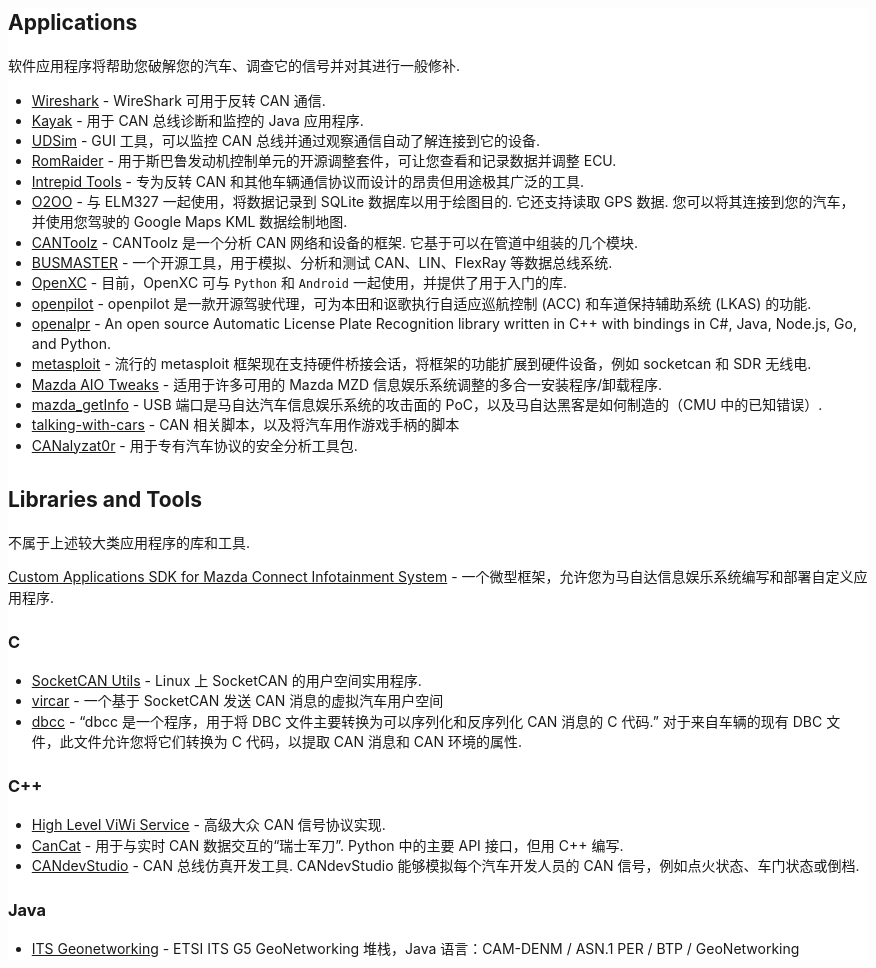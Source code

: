 ## Applications

软件应用程序将帮助您破解您的汽车、调查它的信号并对其进行一般修补.

- [Wireshark](https://www.wireshark.org/) - WireShark 可用于反转 CAN 通信.
- [Kayak](http://kayak.2codeornot2code.org/) - 用于 CAN 总线诊断和监控的 Java 应用程序.
- [UDSim](https://github.com/zombieCraig/UDSim/) - GUI 工具，可以监控 CAN 总线并通过观察通信自动了解连接到它的设备.
- [RomRaider](http://www.romraider.com/) - 用于斯巴鲁发动机控制单元的开源调整套件，可让您查看和记录数据并调整 ECU.
- [Intrepid Tools](http://store.intrepidcs.com/) - 专为反转 CAN 和其他车辆通信协议而设计的昂贵但用途极其广泛的工具.
- [O2OO](https://www.vanheusden.com/O2OO/)  - 与 ELM327 一起使用，将数据记录到 SQLite 数据库以用于绘图目的. 它还支持读取 GPS 数据. 您可以将其连接到您的汽车，并使用您驾驶的 Google Maps KML 数据绘制地图.
- [CANToolz](https://github.com/eik00d/CANToolz)  - CANToolz 是一个分析 CAN 网络和设备的框架. 它基于可以在管道中组装的几个模块.
- [BUSMASTER](https://rbei-etas.github.io/busmaster/) - 一个开源工具，用于模拟、分析和测试 CAN、LIN、FlexRay 等数据总线系统.
- [OpenXC](http://openxcplatform.com/getting-started/index.html) - 目前，OpenXC 可与 `Python` 和 `Android` 一起使用，并提供了用于入门的库.
- [openpilot](https://github.com/commaai/openpilot) - openpilot 是一款开源驾驶代理，可为本田和讴歌执行自适应巡航控制 (ACC) 和车道保持辅助系统 (LKAS) 的功能.
- [openalpr](https://github.com/openalpr/openalpr) - An open source Automatic License Plate Recognition library written in C++ with bindings in C#, Java, Node.js, Go, and Python.
- [metasploit](https://community.rapid7.com/community/transpo-security/blog/2017/02/02/exiting-the-matrix) - 流行的 metasploit 框架现在支持硬件桥接会话，将框架的功能扩展到硬件设备，例如 socketcan 和 SDR 无线电.
- [Mazda AIO Tweaks](https://mazdatweaks.com/) - 适用于许多可用的 Mazda MZD 信息娱乐系统调整的多合一安装程序/卸载程序.
- [mazda_getInfo](https://github.com/shipcod3/mazda_getInfo) - USB 端口是马自达汽车信息娱乐系统的攻击面的 PoC，以及马自达黑客是如何制造的（CMU 中的已知错误）.
- [talking-with-cars](https://github.com/P1kachu/talking-with-cars) - CAN 相关脚本，以及将汽车用作游戏手柄的脚本
- [CANalyzat0r](https://github.com/schutzwerk/CANalyzat0r) - 用于专有汽车协议的安全分析工具包.

## Libraries and Tools

不属于上述较大类应用程序的库和工具.

[Custom Applications SDK for Mazda Connect Infotainment System](https://github.com/flyandi/mazda-custom-application-sdk) - 一个微型框架，允许您为马自达信息娱乐系统编写和部署自定义应用程序.

### C

- [SocketCAN Utils](https://github.com/linux-can/can-utils) - Linux 上 SocketCAN 的用户空间实用程序.
- [vircar](https://github.com/dn5/vircar) - 一个基于 SocketCAN 发送 CAN 消息的虚拟汽车用户空间
- [dbcc](https://github.com/howerj/dbcc)  - “dbcc 是一个程序，用于将 DBC 文件主要转换为可以序列化和反序列化 CAN 消息的 C 代码.” 对于来自车辆的现有 DBC 文件，此文件允许您将它们转换为 C 代码，以提取 CAN 消息和 CAN 环境的属性.

### C++

- [High Level ViWi Service](https://github.com/iotbzh/high-level-viwi-service) - 高级大众 CAN 信号协议实现.
- [CanCat](https://github.com/atlas0fd00m/CanCat)  - 用于与实时 CAN 数据交互的“瑞士军刀”.  Python 中的主要 API 接口，但用 C++ 编写.
- [CANdevStudio](https://github.com/GENIVI/CANdevStudio)  - CAN 总线仿真开发工具.  CANdevStudio 能够模拟每个汽车开发人员的 CAN 信号，例如点火状态、车门状态或倒档.

### Java
- [ITS Geonetworking](https://github.com/alexvoronov/geonetworking) - ETSI ITS G5 GeoNetworking 堆栈，Java 语言：CAM-DENM / ASN.1 PER / BTP / GeoNetworking
